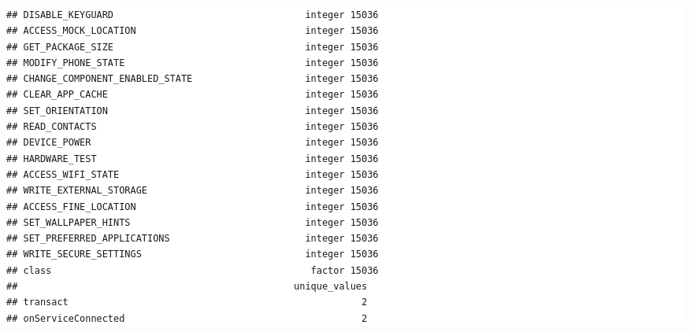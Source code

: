     ## DISABLE_KEYGUARD                                  integer 15036
    ## ACCESS_MOCK_LOCATION                              integer 15036
    ## GET_PACKAGE_SIZE                                  integer 15036
    ## MODIFY_PHONE_STATE                                integer 15036
    ## CHANGE_COMPONENT_ENABLED_STATE                    integer 15036
    ## CLEAR_APP_CACHE                                   integer 15036
    ## SET_ORIENTATION                                   integer 15036
    ## READ_CONTACTS                                     integer 15036
    ## DEVICE_POWER                                      integer 15036
    ## HARDWARE_TEST                                     integer 15036
    ## ACCESS_WIFI_STATE                                 integer 15036
    ## WRITE_EXTERNAL_STORAGE                            integer 15036
    ## ACCESS_FINE_LOCATION                              integer 15036
    ## SET_WALLPAPER_HINTS                               integer 15036
    ## SET_PREFERRED_APPLICATIONS                        integer 15036
    ## WRITE_SECURE_SETTINGS                             integer 15036
    ## class                                              factor 15036
    ##                                                 unique_values
    ## transact                                                    2
    ## onServiceConnected                                          2